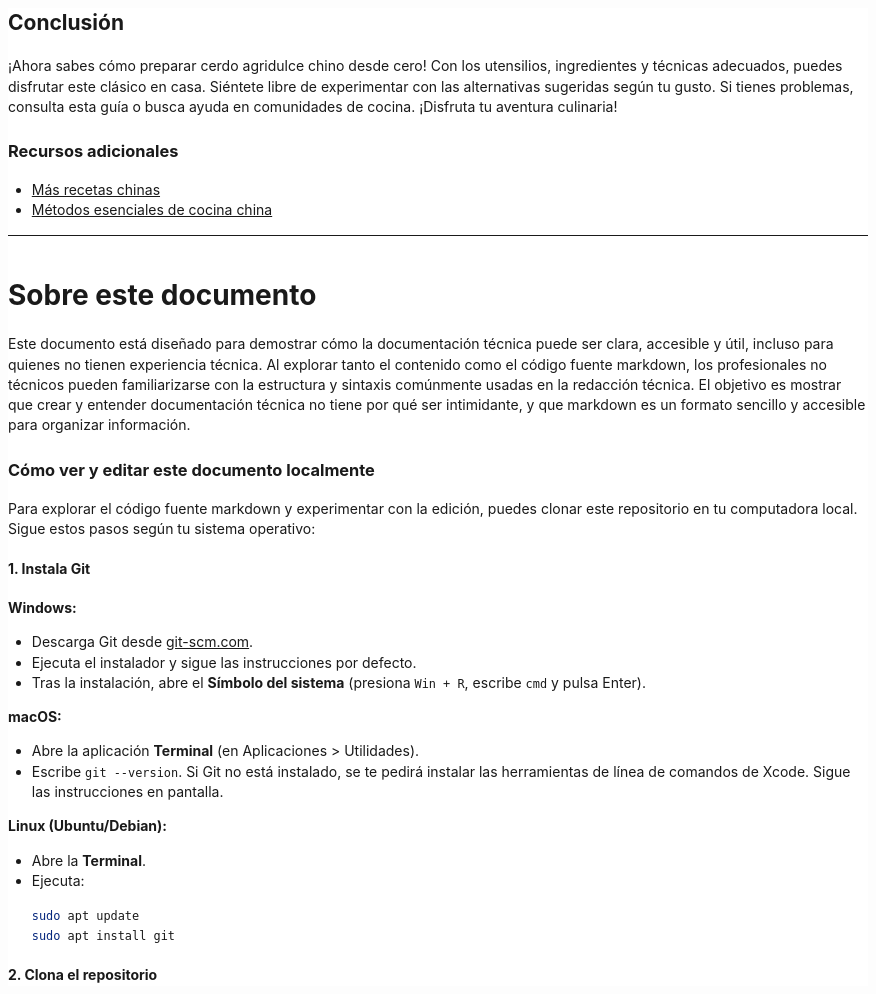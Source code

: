 
## Conclusión

¡Ahora sabes cómo preparar cerdo agridulce chino desde cero! Con los utensilios, ingredientes y técnicas adecuados, puedes disfrutar este clásico en casa. Siéntete libre de experimentar con las alternativas sugeridas según tu gusto. Si tienes problemas, consulta esta guía o busca ayuda en comunidades de cocina. ¡Disfruta tu aventura culinaria!

### Recursos adicionales

- [Más recetas chinas](https://uk.lkk.com/recipes)
- [Métodos esenciales de cocina china](https://www.orientalmart.co.uk/blog/cooking-methods-chinese-cuisine)

---

# Sobre este documento

Este documento está diseñado para demostrar cómo la documentación técnica puede ser clara, accesible y útil, incluso para quienes no tienen experiencia técnica. Al explorar tanto el contenido como el código fuente markdown, los profesionales no técnicos pueden familiarizarse con la estructura y sintaxis comúnmente usadas en la redacción técnica. El objetivo es mostrar que crear y entender documentación técnica no tiene por qué ser intimidante, y que markdown es un formato sencillo y accesible para organizar información.

### Cómo ver y editar este documento localmente

Para explorar el código fuente markdown y experimentar con la edición, puedes clonar este repositorio en tu computadora local. Sigue estos pasos según tu sistema operativo:

#### 1. Instala Git

**Windows:**
- Descarga Git desde [git-scm.com](https://git-scm.com/download/win).
- Ejecuta el instalador y sigue las instrucciones por defecto.
- Tras la instalación, abre el **Símbolo del sistema** (presiona `Win + R`, escribe `cmd` y pulsa Enter).

**macOS:**
- Abre la aplicación **Terminal** (en Aplicaciones > Utilidades).
- Escribe `git --version`. Si Git no está instalado, se te pedirá instalar las herramientas de línea de comandos de Xcode. Sigue las instrucciones en pantalla.

**Linux (Ubuntu/Debian):**
- Abre la **Terminal**.
- Ejecuta:  
    ```sh
    sudo apt update
    sudo apt install git
    ```

#### 2. Clona el repositorio

